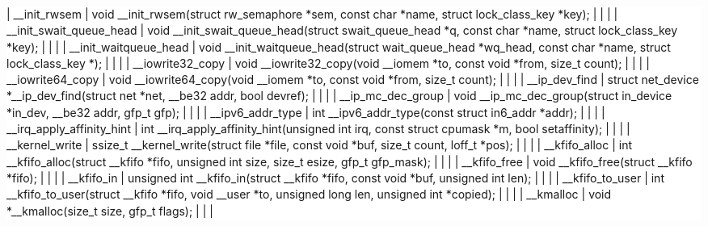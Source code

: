 | __init_rwsem                                | void __init_rwsem(struct rw_semaphore *sem, const char *name,  struct lock_class_key *key);                                                                                                                                                                                                                                             |       |           |
| __init_swait_queue_head                     | void  __init_swait_queue_head(struct swait_queue_head *q, const char *name, struct  lock_class_key *key);                                                                                                                                                                                                                               |       |           |
| __init_waitqueue_head                       | void  __init_waitqueue_head(struct wait_queue_head *wq_head, const char *name,  struct lock_class_key *);                                                                                                                                                                                                                               |       |           |
| __iowrite32_copy                            | void __iowrite32_copy(void __iomem *to, const void *from,  size_t count);                                                                                                                                                                                                                                                               |       |           |
| __iowrite64_copy                            | void __iowrite64_copy(void __iomem *to, const void *from,  size_t count);                                                                                                                                                                                                                                                               |       |           |
| __ip_dev_find                               | struct net_device *__ip_dev_find(struct net *net, __be32 addr,  bool devref);                                                                                                                                                                                                                                                           |       |           |
| __ip_mc_dec_group                           | void __ip_mc_dec_group(struct in_device *in_dev, __be32 addr,  gfp_t gfp);                                                                                                                                                                                                                                                              |       |           |
| __ipv6_addr_type                            | int __ipv6_addr_type(const struct in6_addr *addr);                                                                                                                                                                                                                                                                                      |       |           |
| __irq_apply_affinity_hint                   | int __irq_apply_affinity_hint(unsigned int irq, const struct  cpumask *m, bool setaffinity);                                                                                                                                                                                                                                            |       |           |
| __kernel_write                              | ssize_t __kernel_write(struct file *file, const void *buf,  size_t count, loff_t *pos);                                                                                                                                                                                                                                                 |       |           |
| __kfifo_alloc                               | int __kfifo_alloc(struct __kfifo *fifo, unsigned int size,  size_t esize, gfp_t gfp_mask);                                                                                                                                                                                                                                              |       |           |
| __kfifo_free                                | void __kfifo_free(struct __kfifo *fifo);                                                                                                                                                                                                                                                                                                |       |           |
| __kfifo_in                                  | unsigned int __kfifo_in(struct __kfifo *fifo, const void *buf,  unsigned int len);                                                                                                                                                                                                                                                      |       |           |
| __kfifo_to_user                             | int  __kfifo_to_user(struct __kfifo *fifo, void __user *to, unsigned long len,  unsigned int *copied);                                                                                                                                                                                                                                  |       |           |
| __kmalloc                                   | void *__kmalloc(size_t size, gfp_t flags);                                                                                                                                                                                                                                                                                              |       |           |